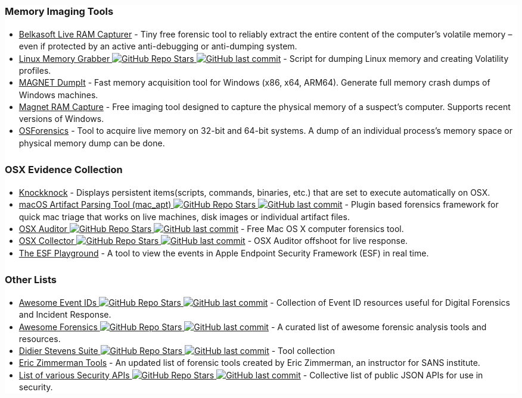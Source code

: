 ### Memory Imaging Tools

* [Belkasoft Live RAM Capturer](http://belkasoft.com/ram-capturer) - Tiny free forensic tool to reliably extract the entire content of the computer’s volatile memory – even if protected by an active anti-debugging or anti-dumping system.
* [Linux Memory Grabber ![GitHub Repo Stars](https://img.shields.io/github/stars/halpomeranz/lmg) ![GitHub last commit](https://img.shields.io/github/last-commit/halpomeranz/lmg)](https://github.com/halpomeranz/lmg/) - Script for dumping Linux memory and creating Volatility profiles.
* [MAGNET DumpIt](https://www.magnetforensics.com/resources/magnet-dumpit-for-windows) - Fast memory acquisition tool for Windows (x86, x64, ARM64). Generate full memory crash dumps of Windows machines.
* [Magnet RAM Capture](https://www.magnetforensics.com/free-tool-magnet-ram-capture/) - Free imaging tool designed to capture the physical memory of a suspect’s computer. Supports recent versions of Windows.
* [OSForensics](http://www.osforensics.com/) - Tool to acquire live memory on 32-bit and 64-bit systems. A dump of an individual process’s memory space or physical memory dump can be done.

### OSX Evidence Collection

* [Knockknock](https://objective-see.com/products/knockknock.html) - Displays persistent items(scripts, commands, binaries, etc.) that are set to execute automatically on OSX.
* [macOS Artifact Parsing Tool (mac_apt) ![GitHub Repo Stars](https://img.shields.io/github/stars/ydkhatri/mac_apt) ![GitHub last commit](https://img.shields.io/github/last-commit/ydkhatri/mac_apt)](https://github.com/ydkhatri/mac_apt) - Plugin based forensics framework for quick mac triage that works on live machines, disk images or individual artifact files.
* [OSX Auditor ![GitHub Repo Stars](https://img.shields.io/github/stars/jipegit/OSXAuditor) ![GitHub last commit](https://img.shields.io/github/last-commit/jipegit/OSXAuditor)](https://github.com/jipegit/OSXAuditor) - Free Mac OS X computer forensics tool.
* [OSX Collector ![GitHub Repo Stars](https://img.shields.io/github/stars/yelp/osxcollector) ![GitHub last commit](https://img.shields.io/github/last-commit/yelp/osxcollector)](https://github.com/yelp/osxcollector) - OSX Auditor offshoot for live response.
* [The ESF Playground](https://themittenmac.com/the-esf-playground/) - A tool to view the events in Apple Endpoint Security Framework (ESF) in real time.

### Other Lists

* [Awesome Event IDs ![GitHub Repo Stars](https://img.shields.io/github/stars/stuhli/awesome-event-ids) ![GitHub last commit](https://img.shields.io/github/last-commit/stuhli/awesome-event-ids)](https://github.com/stuhli/awesome-event-ids) - Collection of Event ID resources useful for Digital Forensics and Incident Response.
* [Awesome Forensics ![GitHub Repo Stars](https://img.shields.io/github/stars/cugu/awesome-forensics) ![GitHub last commit](https://img.shields.io/github/last-commit/cugu/awesome-forensics)](https://github.com/cugu/awesome-forensics) - A curated list of awesome forensic analysis tools and resources.
* [Didier Stevens Suite ![GitHub Repo Stars](https://img.shields.io/github/stars/DidierStevens/DidierStevensSuite) ![GitHub last commit](https://img.shields.io/github/last-commit/DidierStevens/DidierStevensSuite)](https://github.com/DidierStevens/DidierStevensSuite) - Tool collection
* [Eric Zimmerman Tools](https://ericzimmerman.github.io/) - An updated list of forensic tools created by Eric Zimmerman, an instructor for SANS institute.
* [List of various Security APIs ![GitHub Repo Stars](https://img.shields.io/github/stars/deralexxx/security-apis) ![GitHub last commit](https://img.shields.io/github/last-commit/deralexxx/security-apis)](https://github.com/deralexxx/security-apis) - Collective list of public JSON APIs for use in security.
